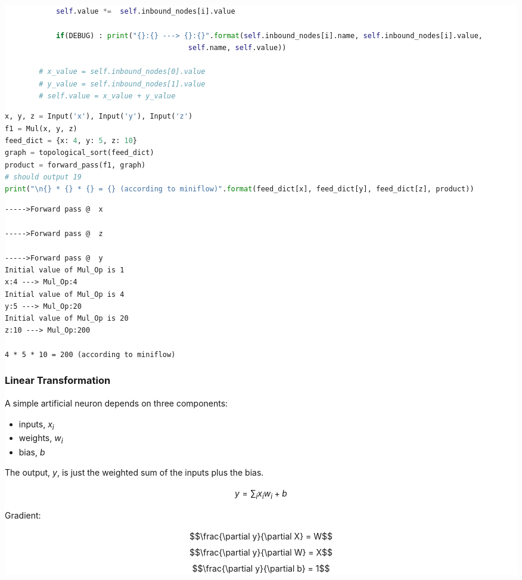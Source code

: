 ```python
            self.value *=  self.inbound_nodes[i].value
            
            if(DEBUG) : print("{}:{} ---> {}:{}".format(self.inbound_nodes[i].name, self.inbound_nodes[i].value, 
                                           self.name, self.value))
            
        # x_value = self.inbound_nodes[0].value
        # y_value = self.inbound_nodes[1].value
        # self.value = x_value + y_value
```


```python
x, y, z = Input('x'), Input('y'), Input('z')
f1 = Mul(x, y, z)
feed_dict = {x: 4, y: 5, z: 10}
graph = topological_sort(feed_dict)
product = forward_pass(f1, graph)
# should output 19
print("\n{} * {} * {} = {} (according to miniflow)".format(feed_dict[x], feed_dict[y], feed_dict[z], product))

```

    
    ----->Forward pass @  x
    
    ----->Forward pass @  z
    
    ----->Forward pass @  y
    Initial value of Mul_Op is 1
    x:4 ---> Mul_Op:4
    Initial value of Mul_Op is 4
    y:5 ---> Mul_Op:20
    Initial value of Mul_Op is 20
    z:10 ---> Mul_Op:200
    
    4 * 5 * 10 = 200 (according to miniflow)


### Linear Transformation
A simple artificial neuron depends on three components:

- inputs, $x_i$
- weights, $w_i$ 
- bias, $b$

The output, $y$, is just the weighted sum of the inputs plus the bias.

$$y =\sum_i x_iw_i + b$$

Gradient:

$$\frac{\partial y}{\partial X} = W$$
$$\frac{\partial y}{\partial W} = X$$
$$\frac{\partial y}{\partial b} = 1$$
